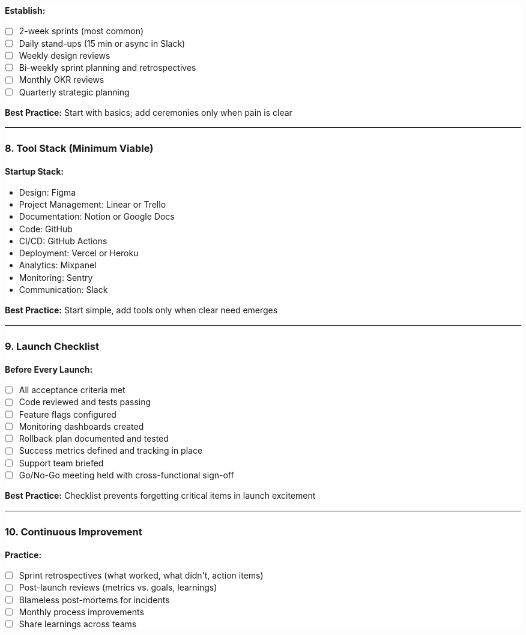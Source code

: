 **Establish:**
- [ ] 2-week sprints (most common)
- [ ] Daily stand-ups (15 min or async in Slack)
- [ ] Weekly design reviews
- [ ] Bi-weekly sprint planning and retrospectives
- [ ] Monthly OKR reviews
- [ ] Quarterly strategic planning

**Best Practice:** Start with basics; add ceremonies only when pain is clear

---

### **8. Tool Stack (Minimum Viable)**

**Startup Stack:**
- Design: Figma
- Project Management: Linear or Trello
- Documentation: Notion or Google Docs
- Code: GitHub
- CI/CD: GitHub Actions
- Deployment: Vercel or Heroku
- Analytics: Mixpanel
- Monitoring: Sentry
- Communication: Slack

**Best Practice:** Start simple, add tools only when clear need emerges

---

### **9. Launch Checklist**

**Before Every Launch:**
- [ ] All acceptance criteria met
- [ ] Code reviewed and tests passing
- [ ] Feature flags configured
- [ ] Monitoring dashboards created
- [ ] Rollback plan documented and tested
- [ ] Success metrics defined and tracking in place
- [ ] Support team briefed
- [ ] Go/No-Go meeting held with cross-functional sign-off

**Best Practice:** Checklist prevents forgetting critical items in launch excitement

---

### **10. Continuous Improvement**

**Practice:**
- [ ] Sprint retrospectives (what worked, what didn't, action items)
- [ ] Post-launch reviews (metrics vs. goals, learnings)
- [ ] Blameless post-mortems for incidents
- [ ] Monthly process improvements
- [ ] Share learnings across teams
